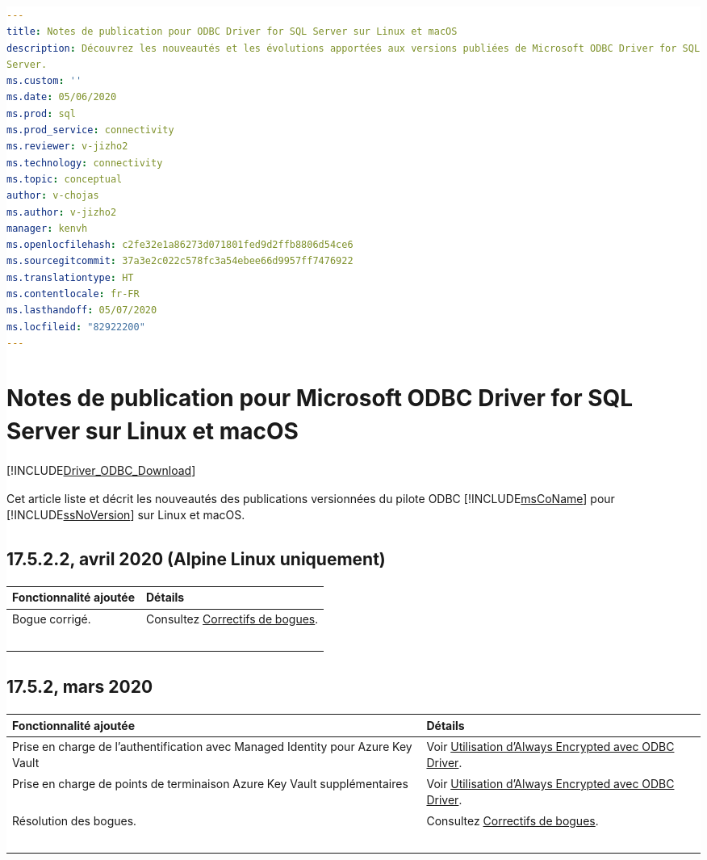 ```yaml
---
title: Notes de publication pour ODBC Driver for SQL Server sur Linux et macOS
description: Découvrez les nouveautés et les évolutions apportées aux versions publiées de Microsoft ODBC Driver for SQL Server.
ms.custom: ''
ms.date: 05/06/2020
ms.prod: sql
ms.prod_service: connectivity
ms.reviewer: v-jizho2
ms.technology: connectivity
ms.topic: conceptual
author: v-chojas
ms.author: v-jizho2
manager: kenvh
ms.openlocfilehash: c2fe32e1a86273d071801fed9d2ffb8806d54ce6
ms.sourcegitcommit: 37a3e2c022c578fc3a54ebee66d9957ff7476922
ms.translationtype: HT
ms.contentlocale: fr-FR
ms.lasthandoff: 05/07/2020
ms.locfileid: "82922200"
---
```

# <a name="release-notes-for-the-microsoft-odbc-driver-for-sql-server-on-linux-and-macos"></a>Notes de publication pour Microsoft ODBC Driver for SQL Server sur Linux et macOS

[!INCLUDE[Driver_ODBC_Download](../../../includes/driver_odbc_download.md)]

Cet article liste et décrit les nouveautés des publications versionnées du pilote ODBC [!INCLUDE[msCoName](../../../includes/msconame_md.md)] pour [!INCLUDE[ssNoVersion](../../../includes/ssnoversion-md.md)] sur Linux et macOS.



## <a name="17522-april-2020-alpine-linux-only"></a>17.5.2.2, avril 2020 (Alpine Linux uniquement)

| Fonctionnalité ajoutée | Détails |
| :------------ | :------ |
| Bogue corrigé. | Consultez [Correctifs de bogues](../bug-fixes.md). |
| &nbsp; | &nbsp; |

## <a name="1752-march-2020"></a>17.5.2, mars 2020

| Fonctionnalité ajoutée | Détails |
| :------------ | :------ |
| Prise en charge de l’authentification avec Managed Identity pour Azure Key Vault | Voir [Utilisation d’Always Encrypted avec ODBC Driver](../using-always-encrypted-with-the-odbc-driver.md). |
| Prise en charge de points de terminaison Azure Key Vault supplémentaires | Voir [Utilisation d’Always Encrypted avec ODBC Driver](../using-always-encrypted-with-the-odbc-driver.md). |
| Résolution des bogues. | Consultez [Correctifs de bogues](../bug-fixes.md). |
| &nbsp; | &nbsp; |
